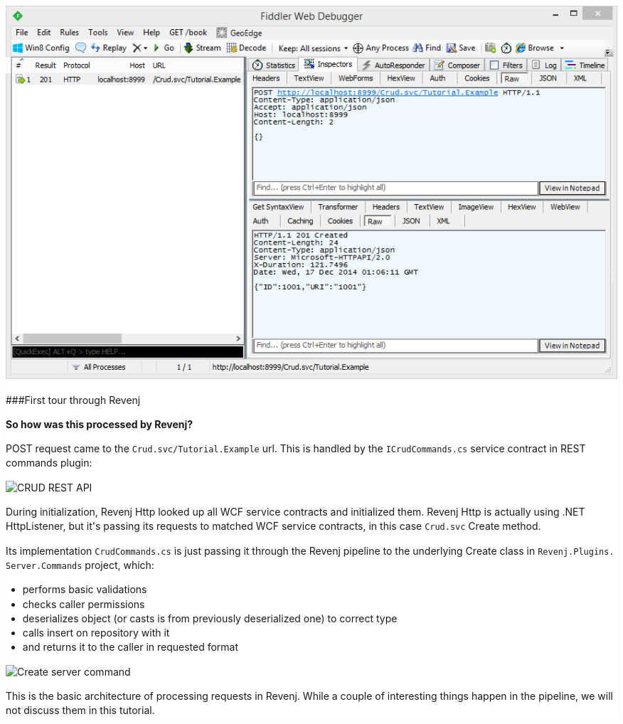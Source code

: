 ![Expected response from REST service](pictures/first-response.png)

###First tour through Revenj

**So how was this processed by Revenj?**

POST request came to the `Crud.svc/Tutorial.Example` url.
This is handled by the `ICrudCommands.cs` service contract in REST commands plugin:

![CRUD REST API](pictures/crud-commands.png)

During initialization, Revenj Http looked up all WCF service contracts and initialized them. Revenj Http is actually using .NET HttpListener, but it's passing its requests to matched WCF service contracts, in this case `Crud.svc` Create method.

Its implementation `CrudCommands.cs` is just passing it through the Revenj pipeline to the underlying Create class in `Revenj.Plugins.Server.Commands` project, which:

 - performs basic validations
 - checks caller permissions
 - deserializes object (or casts is from previously deserialized one) to correct type
 - calls insert on repository with it
 - and returns it to the caller in requested format

![Create server command](pictures/create-command.png)

This is the basic architecture of processing requests in Revenj.
While a couple of interesting things happen in the pipeline, we will not discuss them in this tutorial.
